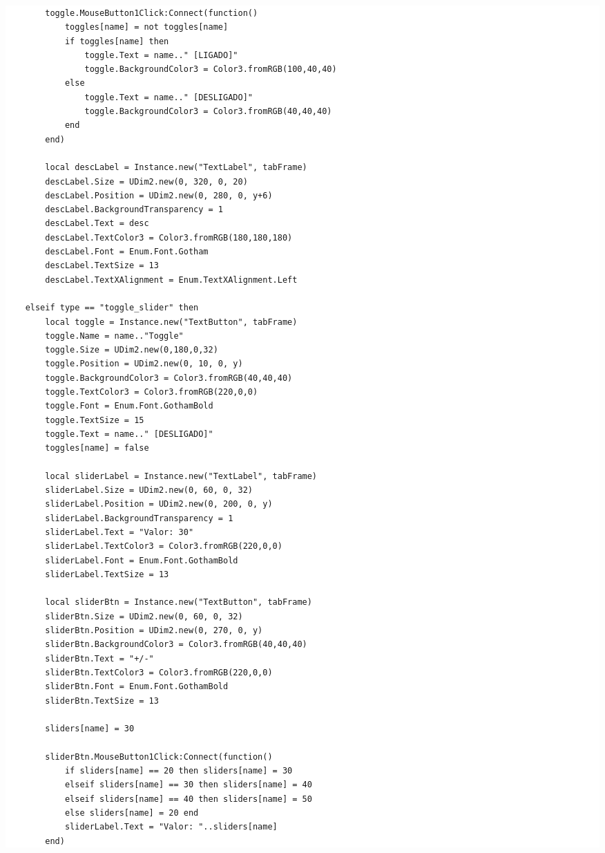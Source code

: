             toggle.MouseButton1Click:Connect(function()
                toggles[name] = not toggles[name]
                if toggles[name] then
                    toggle.Text = name.." [LIGADO]"
                    toggle.BackgroundColor3 = Color3.fromRGB(100,40,40)
                else
                    toggle.Text = name.." [DESLIGADO]"
                    toggle.BackgroundColor3 = Color3.fromRGB(40,40,40)
                end
            end)

            local descLabel = Instance.new("TextLabel", tabFrame)
            descLabel.Size = UDim2.new(0, 320, 0, 20)
            descLabel.Position = UDim2.new(0, 280, 0, y+6)
            descLabel.BackgroundTransparency = 1
            descLabel.Text = desc
            descLabel.TextColor3 = Color3.fromRGB(180,180,180)
            descLabel.Font = Enum.Font.Gotham
            descLabel.TextSize = 13
            descLabel.TextXAlignment = Enum.TextXAlignment.Left

        elseif type == "toggle_slider" then
            local toggle = Instance.new("TextButton", tabFrame)
            toggle.Name = name.."Toggle"
            toggle.Size = UDim2.new(0,180,0,32)
            toggle.Position = UDim2.new(0, 10, 0, y)
            toggle.BackgroundColor3 = Color3.fromRGB(40,40,40)
            toggle.TextColor3 = Color3.fromRGB(220,0,0)
            toggle.Font = Enum.Font.GothamBold
            toggle.TextSize = 15
            toggle.Text = name.." [DESLIGADO]"
            toggles[name] = false

            local sliderLabel = Instance.new("TextLabel", tabFrame)
            sliderLabel.Size = UDim2.new(0, 60, 0, 32)
            sliderLabel.Position = UDim2.new(0, 200, 0, y)
            sliderLabel.BackgroundTransparency = 1
            sliderLabel.Text = "Valor: 30"
            sliderLabel.TextColor3 = Color3.fromRGB(220,0,0)
            sliderLabel.Font = Enum.Font.GothamBold
            sliderLabel.TextSize = 13

            local sliderBtn = Instance.new("TextButton", tabFrame)
            sliderBtn.Size = UDim2.new(0, 60, 0, 32)
            sliderBtn.Position = UDim2.new(0, 270, 0, y)
            sliderBtn.BackgroundColor3 = Color3.fromRGB(40,40,40)
            sliderBtn.Text = "+/-"
            sliderBtn.TextColor3 = Color3.fromRGB(220,0,0)
            sliderBtn.Font = Enum.Font.GothamBold
            sliderBtn.TextSize = 13

            sliders[name] = 30

            sliderBtn.MouseButton1Click:Connect(function()
                if sliders[name] == 20 then sliders[name] = 30
                elseif sliders[name] == 30 then sliders[name] = 40
                elseif sliders[name] == 40 then sliders[name] = 50
                else sliders[name] = 20 end
                sliderLabel.Text = "Valor: "..sliders[name]
            end)
